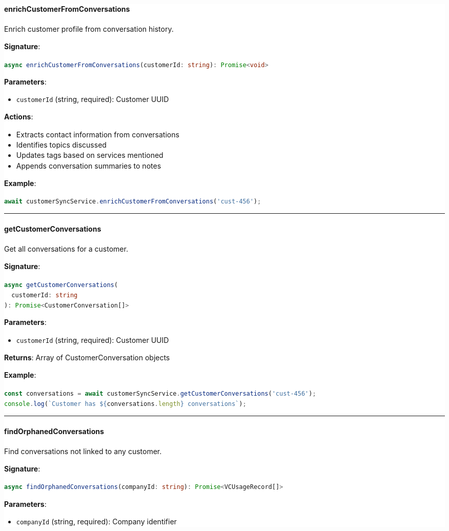 
#### enrichCustomerFromConversations
Enrich customer profile from conversation history.

**Signature**:
```typescript
async enrichCustomerFromConversations(customerId: string): Promise<void>
```

**Parameters**:
- `customerId` (string, required): Customer UUID

**Actions**:
- Extracts contact information from conversations
- Identifies topics discussed
- Updates tags based on services mentioned
- Appends conversation summaries to notes

**Example**:
```typescript
await customerSyncService.enrichCustomerFromConversations('cust-456');
```

---

#### getCustomerConversations
Get all conversations for a customer.

**Signature**:
```typescript
async getCustomerConversations(
  customerId: string
): Promise<CustomerConversation[]>
```

**Parameters**:
- `customerId` (string, required): Customer UUID

**Returns**: Array of CustomerConversation objects

**Example**:
```typescript
const conversations = await customerSyncService.getCustomerConversations('cust-456');
console.log(`Customer has ${conversations.length} conversations`);
```

---

#### findOrphanedConversations
Find conversations not linked to any customer.

**Signature**:
```typescript
async findOrphanedConversations(companyId: string): Promise<VCUsageRecord[]>
```

**Parameters**:
- `companyId` (string, required): Company identifier
